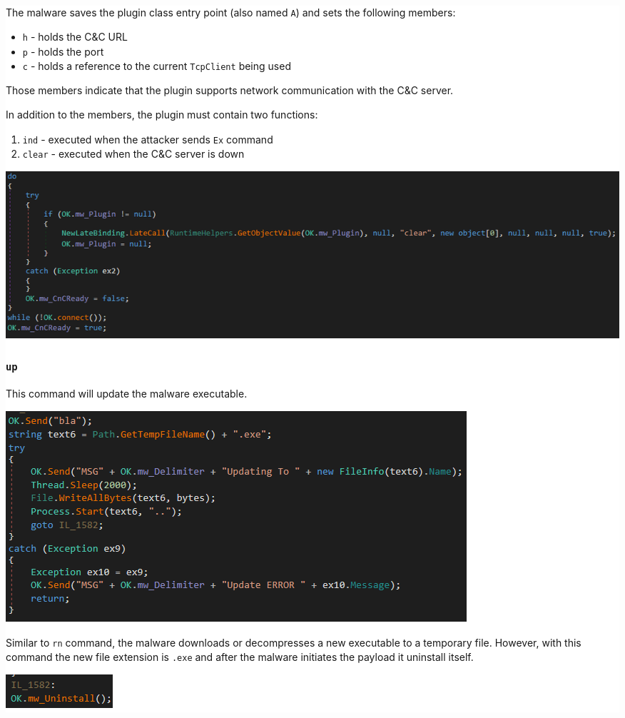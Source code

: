 The malware saves the plugin class entry point (also named `A`) and sets the following members:

- `h` - holds the C&C URL
- `p` - holds the port
- `c` - holds a reference to the current `TcpClient` being used

Those members indicate that the plugin supports network communication with the C&C server. 

In addition to the members, the plugin must contain two functions:

1. `ind` - executed when the attacker sends `Ex` command
2. `clear` - executed when the C&C server is down

![Plugin clear call](images/plugin_clear_call.png)

### `up`

This command will update the malware executable.

![Malware update](images/malware_update.png)

Similar to `rn` command, the malware downloads or decompresses a new executable to a temporary file. However, with this command the new file extension is `.exe` and after the malware initiates the payload it uninstall itself. 

![Malware update uninstall](images/malware_update_uninstall.png)
